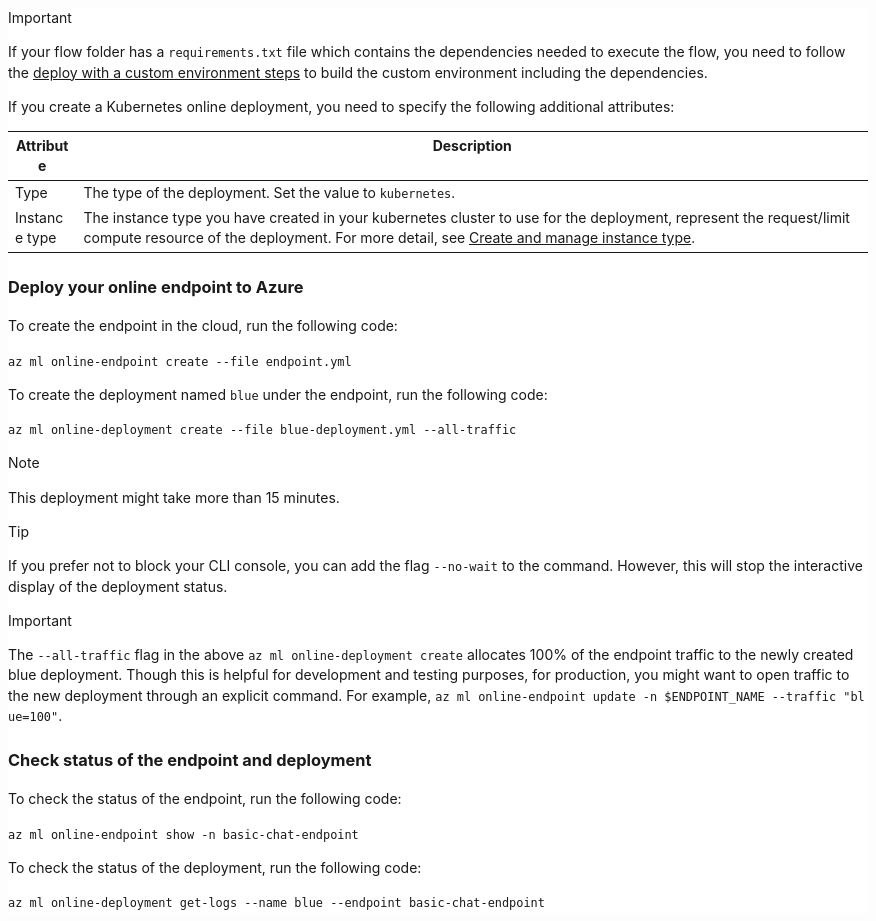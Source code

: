 > [!IMPORTANT]
>
> If your flow folder has a `requirements.txt` file which contains the dependencies needed to execute the flow, you need to follow the [deploy with a custom environment steps](#deploy-with-a-custom-environment) to build the custom environment including the dependencies.


If you create a Kubernetes online deployment, you need to specify the following additional attributes:

| Attribute | Description |
|--|--|
| Type | The type of the deployment. Set the value to `kubernetes`. |
| Instance type | The instance type you have created in your kubernetes cluster to use for the deployment, represent the request/limit compute resource of the  deployment. For more detail, see [Create and manage instance type](../how-to-manage-kubernetes-instance-types.md). |

### Deploy your online endpoint to Azure

To create the endpoint in the cloud, run the following code:

```Azure CLI
az ml online-endpoint create --file endpoint.yml
```

To create the deployment named `blue` under the endpoint, run the following code:

```Azure CLI
az ml online-deployment create --file blue-deployment.yml --all-traffic
```

> [!NOTE]
>
> This deployment might take more than 15 minutes. 


> [!TIP]
>
> If you prefer not to block your CLI console, you can add the flag `--no-wait` to the command. However, this will stop the interactive display of the deployment status.

> [!IMPORTANT]
>
> The `--all-traffic` flag in the above `az ml online-deployment create` allocates 100% of the endpoint traffic to the newly created blue deployment. Though this is helpful for development and testing purposes, for production, you might want to open traffic to the new deployment through an explicit command. For example, `az ml online-endpoint update -n $ENDPOINT_NAME --traffic "blue=100"`.

### Check status of the endpoint and deployment

To check the status of the endpoint, run the following code:

```Azure CLI
az ml online-endpoint show -n basic-chat-endpoint
```

To check the status of the deployment, run the following code:

```Azure CLI
az ml online-deployment get-logs --name blue --endpoint basic-chat-endpoint
```
